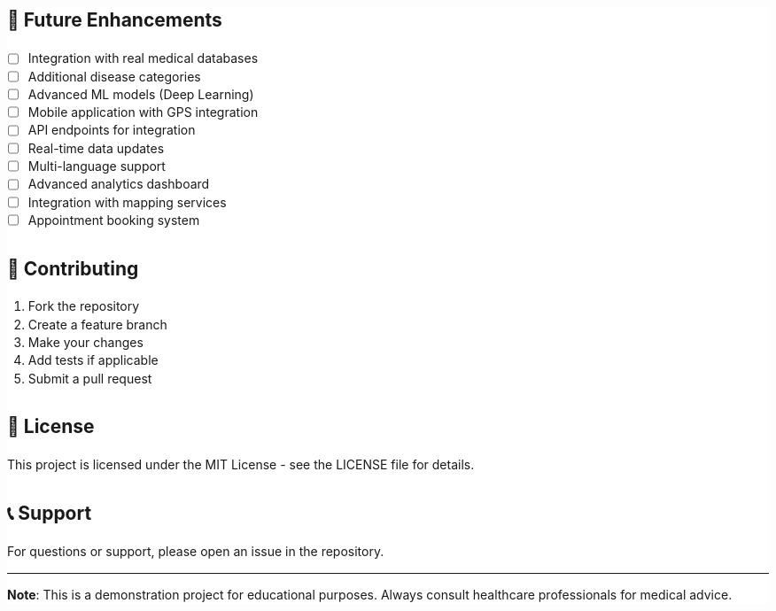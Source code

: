 ## 🚀 Future Enhancements

- [ ] Integration with real medical databases
- [ ] Additional disease categories
- [ ] Advanced ML models (Deep Learning)
- [ ] Mobile application with GPS integration
- [ ] API endpoints for integration
- [ ] Real-time data updates
- [ ] Multi-language support
- [ ] Advanced analytics dashboard
- [ ] Integration with mapping services
- [ ] Appointment booking system

## 🤝 Contributing

1. Fork the repository
2. Create a feature branch
3. Make your changes
4. Add tests if applicable
5. Submit a pull request

## 📄 License

This project is licensed under the MIT License - see the LICENSE file for details.

## 📞 Support

For questions or support, please open an issue in the repository.

---

**Note**: This is a demonstration project for educational purposes. Always consult healthcare professionals for medical advice. 
